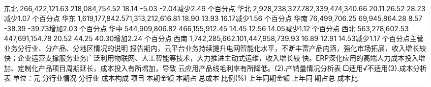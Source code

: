 东北
266,422,121.63
218,084,754.52
18.14
-5.03
-2.04减少2.49
个百分点
华北
2,928,238,327.782,339,474,340.66
20.11
26.52
28.23减少1.07
个百分点
华东
1,619,177,842.571,313,212,616.81
18.90
13.93
16.17减少1.56
个百分点
华南
76,499,706.25
69,945,864.28
8.57
-38.39
-39.73增加2.03
个百分点
华中
544,909,806.82
466,155,912.45
14.45
12.56
14.05减少1.12
个百分点
西北
563,278,602.53
447,691,154.78
20.52
44.25
40.30增加2.24
个百分点
西南
1,742,285,662.101,447,958,739.93
16.89
12.91
14.53减少1.17
个百分点主营业务分行业、分产品、分地区情况的说明
报告期内，云平台业务持续提升电网智能化水平，不断丰富产品内涵，强化市场拓展，收入增长较
快；企业运营支撑服务业务广泛利用物联网、人工智能等技术，大力推进主动式运维，收入增长较
快。ERP深化应用的高端人力成本投入增加、定制化产品项目周期延长，成本投入有所增加，导致
云应用产品线毛利率有所降低。(2).产销量情况分析表
□适用√不适用(3).成本分析表
单位：元
分行业情况
分行业
成本构成
项目
本期金额
本期占
总成本
比例(%)
上年同期金额
上年同
期占总
成本比